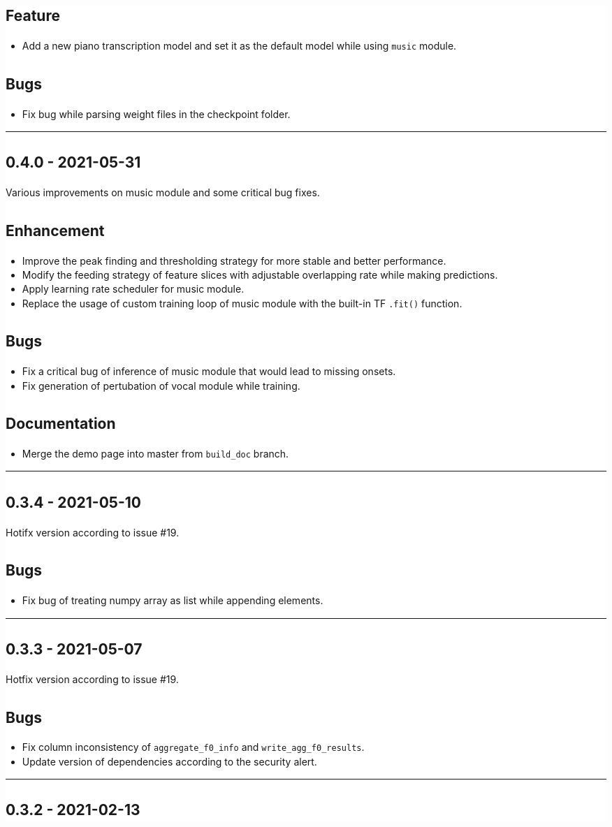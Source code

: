## Feature
- Add a new piano transcription model and set it as the default model while using `music` module.

## Bugs
- Fix bug while parsing weight files in the checkpoint folder.

---

## 0.4.0 - 2021-05-31
Various improvements on music module and some critical bug fixes.

## Enhancement
- Improve the peak finding and thresholding strategy for more stable and better performance.
- Modify the feeding strategy of feature slices with adjustable overlapping rate while making predictions.
- Apply learning rate scheduler for music module.
- Replace the usage of custom training loop of music module with the built-in TF `.fit()` function.

## Bugs
- Fix a critical bug of inference of music module that would lead to missing onsets.
- Fix generation of pertubation of vocal module while training.

## Documentation
- Merge the demo page into master from `build_doc` branch.

---

## 0.3.4 - 2021-05-10
Hotifx version according to issue #19.

## Bugs
- Fix bug of treating numpy array as list while appending elements.

---

## 0.3.3 - 2021-05-07
Hotfix version according to issue #19.

## Bugs
- Fix column inconsistency of `aggregate_f0_info` and `write_agg_f0_results`.
- Update version of dependencies according to the security alert.

---

## 0.3.2 - 2021-02-13
